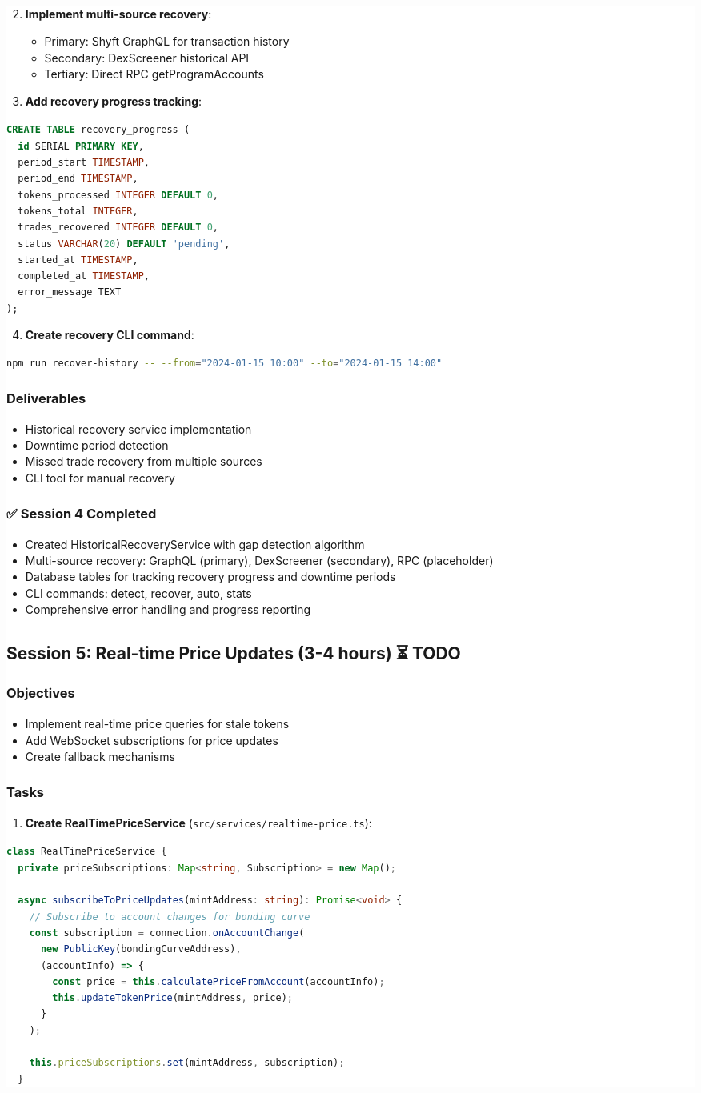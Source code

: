 2. **Implement multi-source recovery**:
   - Primary: Shyft GraphQL for transaction history
   - Secondary: DexScreener historical API
   - Tertiary: Direct RPC getProgramAccounts

3. **Add recovery progress tracking**:
```sql
CREATE TABLE recovery_progress (
  id SERIAL PRIMARY KEY,
  period_start TIMESTAMP,
  period_end TIMESTAMP,
  tokens_processed INTEGER DEFAULT 0,
  tokens_total INTEGER,
  trades_recovered INTEGER DEFAULT 0,
  status VARCHAR(20) DEFAULT 'pending',
  started_at TIMESTAMP,
  completed_at TIMESTAMP,
  error_message TEXT
);
```

4. **Create recovery CLI command**:
```bash
npm run recover-history -- --from="2024-01-15 10:00" --to="2024-01-15 14:00"
```

### Deliverables
- Historical recovery service implementation
- Downtime period detection
- Missed trade recovery from multiple sources
- CLI tool for manual recovery

### ✅ Session 4 Completed
- Created HistoricalRecoveryService with gap detection algorithm
- Multi-source recovery: GraphQL (primary), DexScreener (secondary), RPC (placeholder)
- Database tables for tracking recovery progress and downtime periods
- CLI commands: detect, recover, auto, stats
- Comprehensive error handling and progress reporting

## Session 5: Real-time Price Updates (3-4 hours) ⏳ TODO

### Objectives
- Implement real-time price queries for stale tokens
- Add WebSocket subscriptions for price updates
- Create fallback mechanisms

### Tasks
1. **Create RealTimePriceService** (`src/services/realtime-price.ts`):
```typescript
class RealTimePriceService {
  private priceSubscriptions: Map<string, Subscription> = new Map();
  
  async subscribeToPriceUpdates(mintAddress: string): Promise<void> {
    // Subscribe to account changes for bonding curve
    const subscription = connection.onAccountChange(
      new PublicKey(bondingCurveAddress),
      (accountInfo) => {
        const price = this.calculatePriceFromAccount(accountInfo);
        this.updateTokenPrice(mintAddress, price);
      }
    );
    
    this.priceSubscriptions.set(mintAddress, subscription);
  }
```